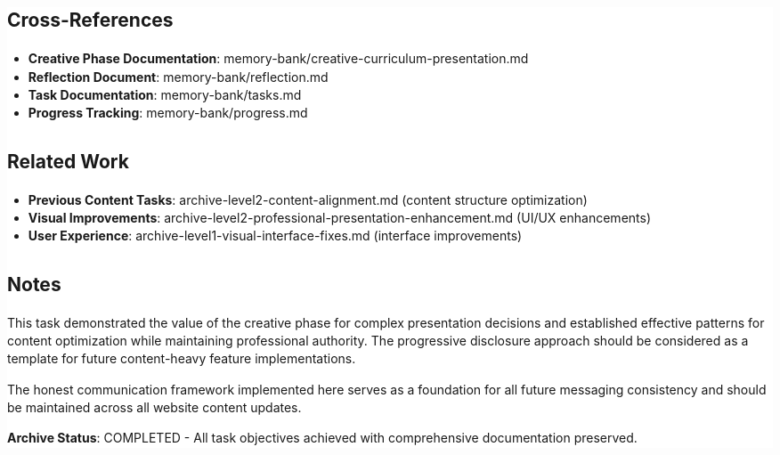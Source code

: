 ## Cross-References
- **Creative Phase Documentation**: memory-bank/creative-curriculum-presentation.md
- **Reflection Document**: memory-bank/reflection.md
- **Task Documentation**: memory-bank/tasks.md
- **Progress Tracking**: memory-bank/progress.md

## Related Work
- **Previous Content Tasks**: archive-level2-content-alignment.md (content structure optimization)
- **Visual Improvements**: archive-level2-professional-presentation-enhancement.md (UI/UX enhancements)
- **User Experience**: archive-level1-visual-interface-fixes.md (interface improvements)

## Notes
This task demonstrated the value of the creative phase for complex presentation decisions and established effective patterns for content optimization while maintaining professional authority. The progressive disclosure approach should be considered as a template for future content-heavy feature implementations.

The honest communication framework implemented here serves as a foundation for all future messaging consistency and should be maintained across all website content updates.

**Archive Status**: COMPLETED - All task objectives achieved with comprehensive documentation preserved. 